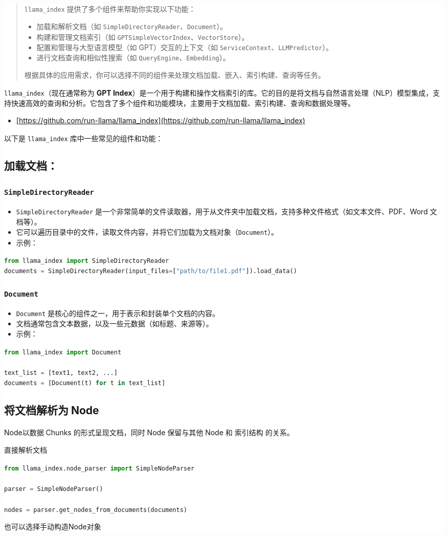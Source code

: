 > `llama_index` 提供了多个组件来帮助你实现以下功能：
>
> + 加载和解析文档（如 `SimpleDirectoryReader`、`Document`）。
> + 构建和管理文档索引（如 `GPTSimpleVectorIndex`、`VectorStore`）。
> + 配置和管理与大型语言模型（如 GPT）交互的上下文（如 `ServiceContext`、`LLMPredictor`）。
> + 进行文档查询和相似性搜索（如 `QueryEngine`、`Embedding`）。
>
> 根据具体的应用需求，你可以选择不同的组件来处理文档加载、嵌入、索引构建、查询等任务。
>

`llama_index`（现在通常称为 **GPT Index**）是一个用于构建和操作文档索引的库。它的目的是将文档与自然语言处理（NLP）模型集成，支持快速高效的查询和分析。它包含了多个组件和功能模块，主要用于文档加载、索引构建、查询和数据处理等。

+ [https://github.com/run-llama/llama_index](https://github.com/run-llama/llama_index)

以下是 `llama_index` 库中一些常见的组件和功能：

## 加载文档：
### `SimpleDirectoryReader`
+ `SimpleDirectoryReader` 是一个非常简单的文件读取器，用于从文件夹中加载文档，支持多种文件格式（如文本文件、PDF、Word 文档等）。
+ 它可以遍历目录中的文件，读取文件内容，并将它们加载为文档对象（`Document`）。
+ 示例：

```python
from llama_index import SimpleDirectoryReader
documents = SimpleDirectoryReader(input_files=["path/to/file1.pdf"]).load_data()
```

### `Document`
+ `Document` 是核心的组件之一，用于表示和封装单个文档的内容。
+ 文档通常包含文本数据，以及一些元数据（如标题、来源等）。
+ 示例：  

```python
from llama_index import Document

text_list = [text1, text2, ...]
documents = [Document(t) for t in text_list]
```

## 将文档解析为 Node
<font style="color:rgb(25, 27, 31);">Node以数据 Chunks 的形式呈现文档，同时 Node 保留与其他 Node 和 索引结构 的关系。</font>

<font style="color:rgb(25, 27, 31);">直接解析文档</font>

```python
from llama_index.node_parser import SimpleNodeParser

parser = SimpleNodeParser()

nodes = parser.get_nodes_from_documents(documents)
```

也可以选择手动构造Node对象
